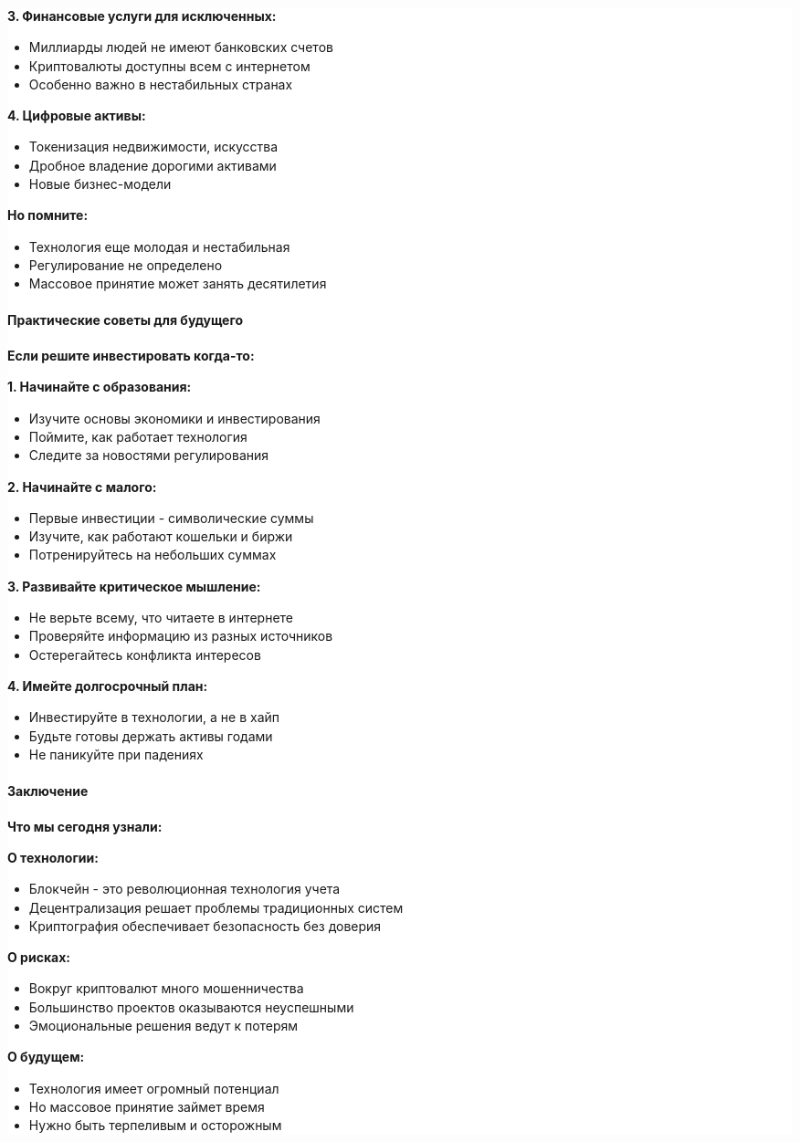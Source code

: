 **3. Финансовые услуги для исключенных:**
- Миллиарды людей не имеют банковских счетов
- Криптовалюты доступны всем с интернетом
- Особенно важно в нестабильных странах

**4. Цифровые активы:**
- Токенизация недвижимости, искусства
- Дробное владение дорогими активами
- Новые бизнес-модели

**Но помните:**
- Технология еще молодая и нестабильная
- Регулирование не определено
- Массовое принятие может занять десятилетия

#### Практические советы для будущего

**Если решите инвестировать когда-то:**

**1. Начинайте с образования:**
- Изучите основы экономики и инвестирования
- Поймите, как работает технология
- Следите за новостями регулирования

**2. Начинайте с малого:**
- Первые инвестиции - символические суммы
- Изучите, как работают кошельки и биржи
- Потренируйтесь на небольших суммах

**3. Развивайте критическое мышление:**
- Не верьте всему, что читаете в интернете
- Проверяйте информацию из разных источников
- Остерегайтесь конфликта интересов

**4. Имейте долгосрочный план:**
- Инвестируйте в технологии, а не в хайп
- Будьте готовы держать активы годами
- Не паникуйте при падениях

#### Заключение

**Что мы сегодня узнали:**

**О технологии:**
- Блокчейн - это революционная технология учета
- Децентрализация решает проблемы традиционных систем
- Криптография обеспечивает безопасность без доверия

**О рисках:**
- Вокруг криптовалют много мошенничества
- Большинство проектов оказываются неуспешными
- Эмоциональные решения ведут к потерям

**О будущем:**
- Технология имеет огромный потенциал
- Но массовое принятие займет время
- Нужно быть терпеливым и осторожным
